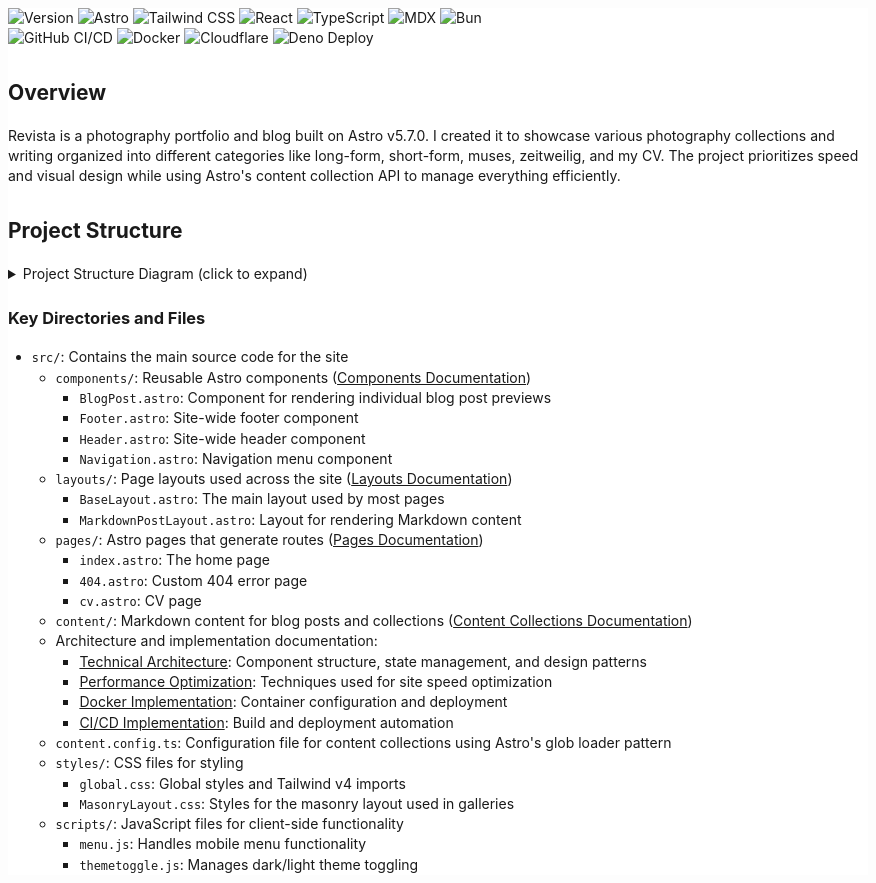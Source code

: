 <p>
  <img alt="Version" src="https://img.shields.io/badge/version-5.5.0-blue.svg?cacheSeconds=2592000" />
  <img alt="Astro" src="https://img.shields.io/badge/Astro-5.10.0-FF5D01.svg?logo=astro&logoColor=white" />
  <img alt="Tailwind CSS" src="https://img.shields.io/badge/Tailwind_CSS-4.0.8-38B2AC.svg?logo=tailwind-css&logoColor=white" />
  <img alt="React" src="https://img.shields.io/badge/React-19.0.0-61DAFB.svg?logo=react&logoColor=white" />
  <img alt="TypeScript" src="https://img.shields.io/badge/TypeScript-5.7.2-3178C6.svg?logo=typescript&logoColor=white" />
  <img alt="MDX" src="https://img.shields.io/badge/MDX-4.2.4-1B1F24.svg?logo=mdx&logoColor=white" />
  <img alt="Bun" src="https://img.shields.io/badge/Bun-Latest-F9F1E1.svg?logo=bun&logoColor=black" />
  <br/>
  <img alt="GitHub CI/CD" src="https://img.shields.io/badge/CI%2FCD-GitHub_Actions-2088FF.svg?logo=github-actions&logoColor=white" />
  <img alt="Docker" src="https://img.shields.io/badge/Docker-Enabled-2496ED.svg?logo=docker&logoColor=white" />
  <img alt="Cloudflare" src="https://img.shields.io/badge/Cloudflare-Deployed-F38020.svg?logo=cloudflare&logoColor=white" />
  <img alt="Deno Deploy" src="https://img.shields.io/badge/Deno-Deployed-000000.svg?logo=deno&logoColor=white" />
</p>

## Overview

Revista is a photography portfolio and blog built on Astro v5.7.0. I created it to showcase various photography collections and writing organized into different categories like long-form, short-form, muses, zeitweilig, and my CV. The project prioritizes speed and visual design while using Astro's content collection API to manage everything efficiently.

## Project Structure

<details><summary>Project Structure Diagram (click to expand)</summary></details>

### Key Directories and Files

- `src/`: Contains the main source code for the site
  - `components/`: Reusable Astro components ([Components Documentation](src/Components-README.md))
    - `BlogPost.astro`: Component for rendering individual blog post previews
    - `Footer.astro`: Site-wide footer component
    - `Header.astro`: Site-wide header component
    - `Navigation.astro`: Navigation menu component
  - `layouts/`: Page layouts used across the site ([Layouts Documentation](src/Layouts-README.md))
    - `BaseLayout.astro`: The main layout used by most pages
    - `MarkdownPostLayout.astro`: Layout for rendering Markdown content
  - `pages/`: Astro pages that generate routes ([Pages Documentation](src/Pages-README.md))
    - `index.astro`: The home page
    - `404.astro`: Custom 404 error page
    - `cv.astro`: CV page
  - `content/`: Markdown content for blog posts and collections ([Content Collections Documentation](src/Content-README.md))
  - Architecture and implementation documentation:
    - [Technical Architecture](src/Architecture-README.md): Component structure, state management, and design patterns
    - [Performance Optimization](src/Performance-README.md): Techniques used for site speed optimization
    - [Docker Implementation](src/Docker-README.md): Container configuration and deployment
    - [CI/CD Implementation](src/CI-CD-README.md): Build and deployment automation
  - `content.config.ts`: Configuration file for content collections using Astro's glob loader pattern
  - `styles/`: CSS files for styling
    - `global.css`: Global styles and Tailwind v4 imports
    - `MasonryLayout.css`: Styles for the masonry layout used in galleries
  - `scripts/`: JavaScript files for client-side functionality
    - `menu.js`: Handles mobile menu functionality
    - `themetoggle.js`: Manages dark/light theme toggling